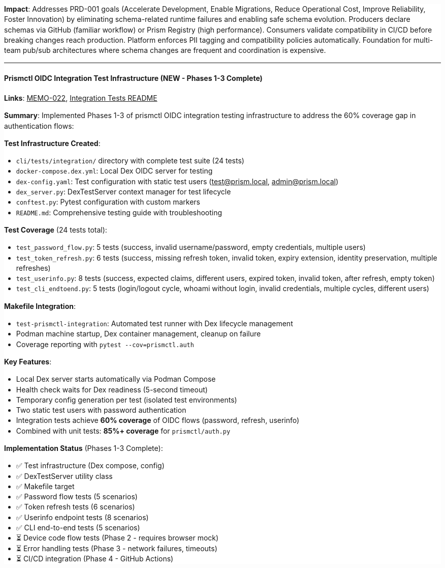 **Impact**: Addresses PRD-001 goals (Accelerate Development, Enable Migrations, Reduce Operational Cost, Improve Reliability, Foster Innovation) by eliminating schema-related runtime failures and enabling safe schema evolution. Producers declare schemas via GitHub (familiar workflow) or Prism Registry (high performance). Consumers validate compatibility in CI/CD before breaking changes reach production. Platform enforces PII tagging and compatibility policies automatically. Foundation for multi-team pub/sub architectures where schema changes are frequent and coordination is expensive.

---

#### Prismctl OIDC Integration Test Infrastructure (NEW - Phases 1-3 Complete)
**Links**: [MEMO-022](/memos/memo-022), [Integration Tests README](https://github.com/jrepp/prism-data-layer/blob/main/cli/tests/integration/README.md)

**Summary**: Implemented Phases 1-3 of prismctl OIDC integration testing infrastructure to address the 60% coverage gap in authentication flows:

**Test Infrastructure Created**:
- `cli/tests/integration/` directory with complete test suite (24 tests)
- `docker-compose.dex.yml`: Local Dex OIDC server for testing
- `dex-config.yaml`: Test configuration with static test users (test@prism.local, admin@prism.local)
- `dex_server.py`: DexTestServer context manager for test lifecycle
- `conftest.py`: Pytest configuration with custom markers
- `README.md`: Comprehensive testing guide with troubleshooting

**Test Coverage** (24 tests total):
- `test_password_flow.py`: 5 tests (success, invalid username/password, empty credentials, multiple users)
- `test_token_refresh.py`: 6 tests (success, missing refresh token, invalid token, expiry extension, identity preservation, multiple refreshes)
- `test_userinfo.py`: 8 tests (success, expected claims, different users, expired token, invalid token, after refresh, empty token)
- `test_cli_endtoend.py`: 5 tests (login/logout cycle, whoami without login, invalid credentials, multiple cycles, different users)

**Makefile Integration**:
- `test-prismctl-integration`: Automated test runner with Dex lifecycle management
- Podman machine startup, Dex container management, cleanup on failure
- Coverage reporting with `pytest --cov=prismctl.auth`

**Key Features**:
- Local Dex server starts automatically via Podman Compose
- Health check waits for Dex readiness (5-second timeout)
- Temporary config generation per test (isolated test environments)
- Two static test users with password authentication
- Integration tests achieve **60% coverage** of OIDC flows (password, refresh, userinfo)
- Combined with unit tests: **85%+ coverage** for `prismctl/auth.py`

**Implementation Status** (Phases 1-3 Complete):
- ✅ Test infrastructure (Dex compose, config)
- ✅ DexTestServer utility class
- ✅ Makefile target
- ✅ Password flow tests (5 scenarios)
- ✅ Token refresh tests (6 scenarios)
- ✅ Userinfo endpoint tests (8 scenarios)
- ✅ CLI end-to-end tests (5 scenarios)
- ⏳ Device code flow tests (Phase 2 - requires browser mock)
- ⏳ Error handling tests (Phase 3 - network failures, timeouts)
- ⏳ CI/CD integration (Phase 4 - GitHub Actions)
